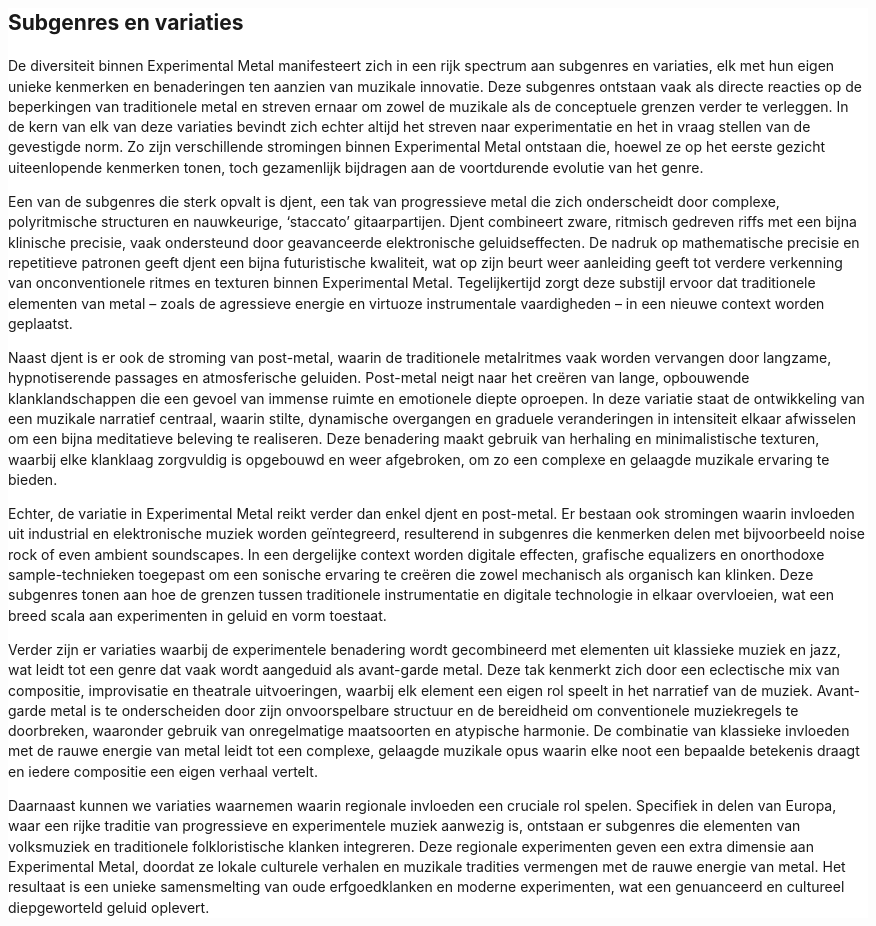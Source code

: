 
## Subgenres en variaties

De diversiteit binnen Experimental Metal manifesteert zich in een rijk spectrum aan subgenres en variaties, elk met hun eigen unieke kenmerken en benaderingen ten aanzien van muzikale innovatie. Deze subgenres ontstaan vaak als directe reacties op de beperkingen van traditionele metal en streven ernaar om zowel de muzikale als de conceptuele grenzen verder te verleggen. In de kern van elk van deze variaties bevindt zich echter altijd het streven naar experimentatie en het in vraag stellen van de gevestigde norm. Zo zijn verschillende stromingen binnen Experimental Metal ontstaan die, hoewel ze op het eerste gezicht uiteenlopende kenmerken tonen, toch gezamenlijk bijdragen aan de voortdurende evolutie van het genre.  

Een van de subgenres die sterk opvalt is djent, een tak van progressieve metal die zich onderscheidt door complexe, polyritmische structuren en nauwkeurige, ‘staccato’ gitaarpartijen. Djent combineert zware, ritmisch gedreven riffs met een bijna klinische precisie, vaak ondersteund door geavanceerde elektronische geluidseffecten. De nadruk op mathematische precisie en repetitieve patronen geeft djent een bijna futuristische kwaliteit, wat op zijn beurt weer aanleiding geeft tot verdere verkenning van onconventionele ritmes en texturen binnen Experimental Metal. Tegelijkertijd zorgt deze substijl ervoor dat traditionele elementen van metal – zoals de agressieve energie en virtuoze instrumentale vaardigheden – in een nieuwe context worden geplaatst.  

Naast djent is er ook de stroming van post-metal, waarin de traditionele metalritmes vaak worden vervangen door langzame, hypnotiserende passages en atmosferische geluiden. Post-metal neigt naar het creëren van lange, opbouwende klanklandschappen die een gevoel van immense ruimte en emotionele diepte oproepen. In deze variatie staat de ontwikkeling van een muzikale narratief centraal, waarin stilte, dynamische overgangen en graduele veranderingen in intensiteit elkaar afwisselen om een bijna meditatieve beleving te realiseren. Deze benadering maakt gebruik van herhaling en minimalistische texturen, waarbij elke klanklaag zorgvuldig is opgebouwd en weer afgebroken, om zo een complexe en gelaagde muzikale ervaring te bieden.  

Echter, de variatie in Experimental Metal reikt verder dan enkel djent en post-metal. Er bestaan ook stromingen waarin invloeden uit industrial en elektronische muziek worden geïntegreerd, resulterend in subgenres die kenmerken delen met bijvoorbeeld noise rock of even ambient soundscapes. In een dergelijke context worden digitale effecten, grafische equalizers en onorthodoxe sample-technieken toegepast om een sonische ervaring te creëren die zowel mechanisch als organisch kan klinken. Deze subgenres tonen aan hoe de grenzen tussen traditionele instrumentatie en digitale technologie in elkaar overvloeien, wat een breed scala aan experimenten in geluid en vorm toestaat.  

Verder zijn er variaties waarbij de experimentele benadering wordt gecombineerd met elementen uit klassieke muziek en jazz, wat leidt tot een genre dat vaak wordt aangeduid als avant-garde metal. Deze tak kenmerkt zich door een eclectische mix van compositie, improvisatie en theatrale uitvoeringen, waarbij elk element een eigen rol speelt in het narratief van de muziek. Avant-garde metal is te onderscheiden door zijn onvoorspelbare structuur en de bereidheid om conventionele muziekregels te doorbreken, waaronder gebruik van onregelmatige maatsoorten en atypische harmonie. De combinatie van klassieke invloeden met de rauwe energie van metal leidt tot een complexe, gelaagde muzikale opus waarin elke noot een bepaalde betekenis draagt en iedere compositie een eigen verhaal vertelt.  

Daarnaast kunnen we variaties waarnemen waarin regionale invloeden een cruciale rol spelen. Specifiek in delen van Europa, waar een rijke traditie van progressieve en experimentele muziek aanwezig is, ontstaan er subgenres die elementen van volksmuziek en traditionele folkloristische klanken integreren. Deze regionale experimenten geven een extra dimensie aan Experimental Metal, doordat ze lokale culturele verhalen en muzikale tradities vermengen met de rauwe energie van metal. Het resultaat is een unieke samensmelting van oude erfgoedklanken en moderne experimenten, wat een genuanceerd en cultureel diepgeworteld geluid oplevert.  
